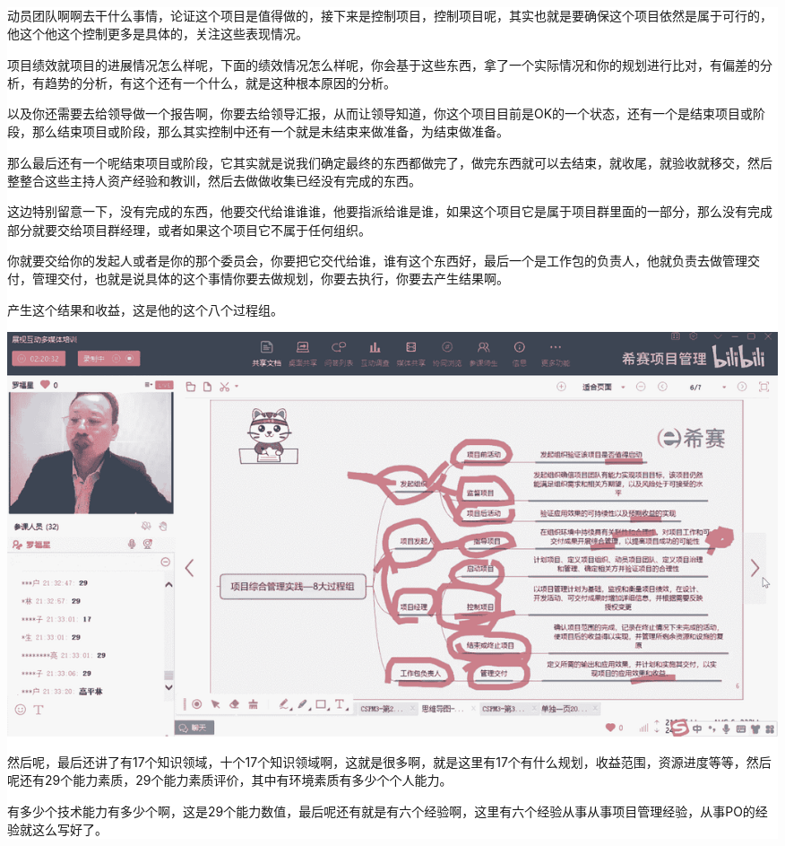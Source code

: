动员团队啊啊去干什么事情，论证这个项目是值得做的，接下来是控制项目，控制项目呢，其实也就是要确保这个项目依然是属于可行的，他这个他这个控制更多是具体的，关注这些表现情况。

项目绩效就项目的进展情况怎么样呢，下面的绩效情况怎么样呢，你会基于这些东西，拿了一个实际情况和你的规划进行比对，有偏差的分析，有趋势的分析，有这个还有一个什么，就是这种根本原因的分析。

以及你还需要去给领导做一个报告啊，你要去给领导汇报，从而让领导知道，你这个项目目前是OK的一个状态，还有一个是结束项目或阶段，那么结束项目或阶段，那么其实控制中还有一个就是未结束来做准备，为结束做准备。

那么最后还有一个呢结束项目或阶段，它其实就是说我们确定最终的东西都做完了，做完东西就可以去结束，就收尾，就验收就移交，然后整整合这些主持人资产经验和教训，然后去做做收集已经没有完成的东西。

这边特别留意一下，没有完成的东西，他要交代给谁谁谁，他要指派给谁是谁，如果这个项目它是属于项目群里面的一部分，那么没有完成部分就要交给项目群经理，或者如果这个项目它不属于任何组织。

你就要交给你的发起人或者是你的那个委员会，你要把它交代给谁，谁有这个东西好，最后一个是工作包的负责人，他就负责去做管理交付，管理交付，也就是说具体的这个事情你要去做规划，你要去执行，你要去产生结果啊。

产生这个结果和收益，这是他的这个八个过程组。

![](img/5afc741dcc5520431eb95d2d5b24d1ec_20.png)

然后呢，最后还讲了有17个知识领域，十个17个知识领域啊，这就是很多啊，就是这里有17个有什么规划，收益范围，资源进度等等，然后呢还有29个能力素质，29个能力素质评价，其中有环境素质有多少个个人能力。

有多少个技术能力有多少个啊，这是29个能力数值，最后呢还有就是有六个经验啊，这里有六个经验从事从事项目管理经验，从事PO的经验就这么写好了。


